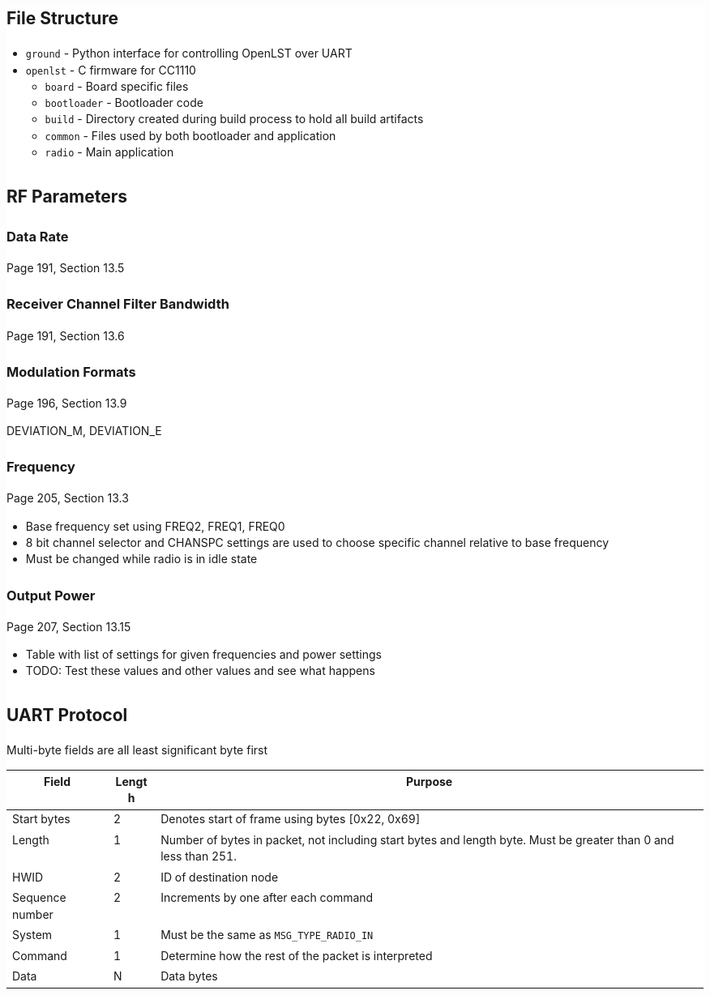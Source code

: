 ## File Structure

* `ground` - Python interface for controlling OpenLST over UART
* `openlst` - C firmware for CC1110
    * `board` - Board specific files
    * `bootloader` - Bootloader code
    * `build` - Directory created during build process to hold all build artifacts
    * `common` - Files used by both bootloader and application
    * `radio` - Main application

## RF Parameters

### Data Rate

Page 191, Section 13.5

### Receiver Channel Filter Bandwidth

Page 191, Section 13.6

### Modulation Formats

Page 196, Section 13.9

DEVIATION_M, DEVIATION_E

### Frequency

Page 205, Section 13.3

* Base frequency set using FREQ2, FREQ1, FREQ0
* 8 bit channel selector and CHANSPC settings are used to choose specific channel relative to base frequency
* Must be changed while radio is in idle state

### Output Power

Page 207, Section 13.15

* Table with list of settings for given frequencies and power settings
* TODO: Test these values and other values and see what happens

## UART Protocol

Multi-byte fields are all least significant byte first

| Field       | Length | Purpose                                         |
| ----------- | ------ | ----------------------------------------------- |
| Start bytes | 2      | Denotes start of frame using bytes [0x22, 0x69] |
| Length | 1 | Number of bytes in packet, not including start bytes and length byte. Must be greater than 0 and less than 251. |
| HWID | 2 | ID of destination node |
| Sequence number | 2 | Increments by one after each command |
| System | 1 | Must be the same as `MSG_TYPE_RADIO_IN` |
| Command | 1 | Determine how the rest of the packet is interpreted |
| Data | N | Data bytes |
